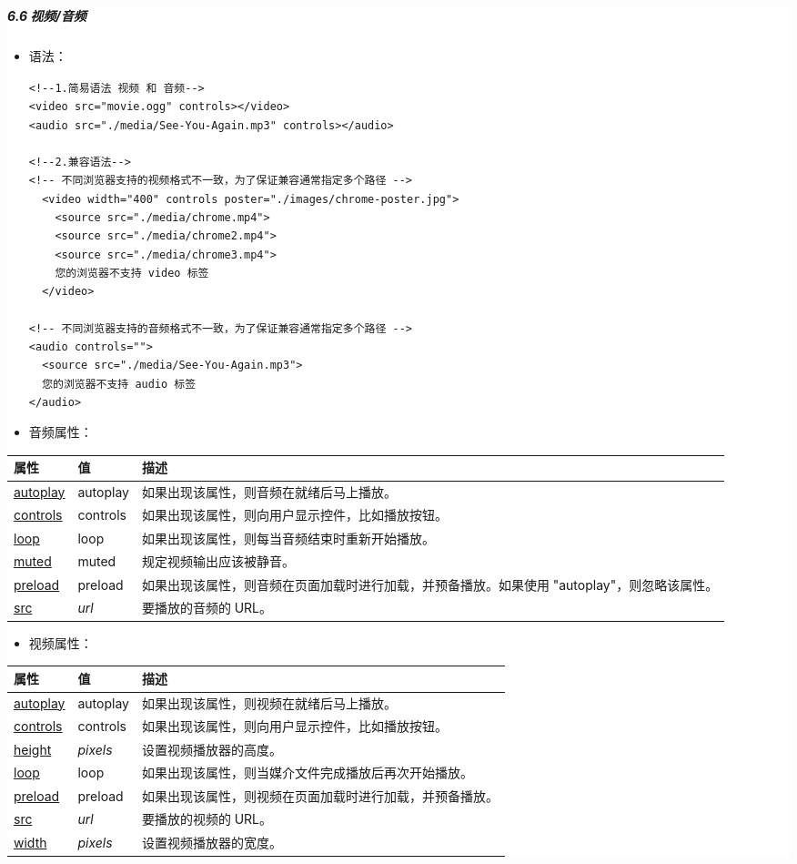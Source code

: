 ##### 6.6 视频/音频

+ 语法：

  ```
  <!--1.简易语法 视频 和 音频-->
  <video src="movie.ogg" controls></video>
  <audio src="./media/See-You-Again.mp3" controls></audio>
  
  <!--2.兼容语法-->
  <!-- 不同浏览器支持的视频格式不一致，为了保证兼容通常指定多个路径 -->
    <video width="400" controls poster="./images/chrome-poster.jpg">
      <source src="./media/chrome.mp4">
      <source src="./media/chrome2.mp4">
      <source src="./media/chrome3.mp4">
      您的浏览器不支持 video 标签
    </video>
    
  <!-- 不同浏览器支持的音频格式不一致，为了保证兼容通常指定多个路径 -->
  <audio controls="">
  	<source src="./media/See-You-Again.mp3">
  	您的浏览器不支持 audio 标签
  </audio>
  ```

+ 音频属性：

| 属性                                                         | 值       | 描述                                                         |
| :----------------------------------------------------------- | :------- | :----------------------------------------------------------- |
| [autoplay](https://www.w3school.com.cn/tags/att_audio_autoplay.asp) | autoplay | 如果出现该属性，则音频在就绪后马上播放。                     |
| [controls](https://www.w3school.com.cn/tags/att_audio_controls.asp) | controls | 如果出现该属性，则向用户显示控件，比如播放按钮。             |
| [loop](https://www.w3school.com.cn/tags/att_audio_loop.asp)  | loop     | 如果出现该属性，则每当音频结束时重新开始播放。               |
| [muted](https://www.w3school.com.cn/tags/att_audio_muted.asp) | muted    | 规定视频输出应该被静音。                                     |
| [preload](https://www.w3school.com.cn/tags/att_audio_preload.asp) | preload  | 如果出现该属性，则音频在页面加载时进行加载，并预备播放。如果使用 "autoplay"，则忽略该属性。 |
| [src](https://www.w3school.com.cn/tags/att_audio_src.asp)    | *url*    | 要播放的音频的 URL。                                         |

+ 视频属性：

| 属性                                                         | 值       | 描述                                                     |
| :----------------------------------------------------------- | :------- | :------------------------------------------------------- |
| [autoplay](https://www.w3school.com.cn/html5/att_video_autoplay.asp) | autoplay | 如果出现该属性，则视频在就绪后马上播放。                 |
| [controls](https://www.w3school.com.cn/html5/att_video_controls.asp) | controls | 如果出现该属性，则向用户显示控件，比如播放按钮。         |
| [height](https://www.w3school.com.cn/html5/att_video_height.asp) | *pixels* | 设置视频播放器的高度。                                   |
| [loop](https://www.w3school.com.cn/html5/att_video_loop.asp) | loop     | 如果出现该属性，则当媒介文件完成播放后再次开始播放。     |
| [preload](https://www.w3school.com.cn/html5/att_video_preload.asp) | preload  | 如果出现该属性，则视频在页面加载时进行加载，并预备播放。 |
| [src](https://www.w3school.com.cn/html5/att_video_src.asp)   | *url*    | 要播放的视频的 URL。                                     |
| [width](https://www.w3school.com.cn/html5/att_video_width.asp) | *pixels* | 设置视频播放器的宽度。                                   |
